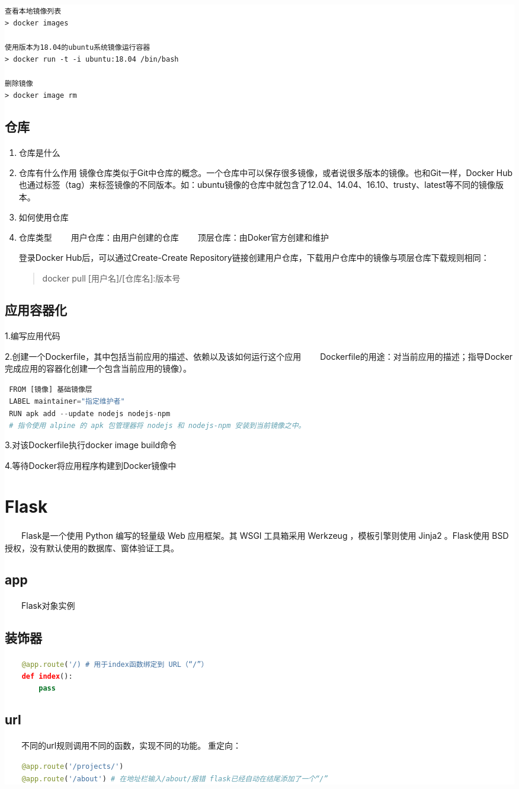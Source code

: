     查看本地镜像列表
    > docker images

    使用版本为18.04的ubuntu系统镜像运行容器
    > docker run -t -i ubuntu:18.04 /bin/bash 

    删除镜像
    > docker image rm

## 仓库
1. 仓库是什么
2. 仓库有什么作用
    镜像仓库类似于Git中仓库的概念。一个仓库中可以保存很多镜像，或者说很多版本的镜像。也和Git一样，Docker Hub也通过标签（tag）来标签镜像的不同版本。如：ubuntu镜像的仓库中就包含了12.04、14.04、16.10、trusty、latest等不同的镜像版本。
3. 如何使用仓库
4. 仓库类型
    &emsp;&emsp;用户仓库：由用户创建的仓库
    &emsp;&emsp;顶层仓库：由Doker官方创建和维护


    登录Docker Hub后，可以通过Create-Create Repository链接创建用户仓库，下载用户仓库中的镜像与项层仓库下载规则相同：
    > docker pull [用户名]/[仓库名]:版本号


## 应用容器化
1.编写应用代码

2.创建一个Dockerfile，其中包括当前应用的描述、依赖以及该如何运行这个应用
    &emsp;&emsp;Dockerfile的用途：对当前应用的描述；指导Docker完成应用的容器化创建一个包含当前应用的镜像）。

``` python
 FROM [镜像] 基础镜像层
 LABEL maintainer="指定维护者"
 RUN apk add --update nodejs nodejs-npm
 # 指令使用 alpine 的 apk 包管理器将 nodejs 和 nodejs-npm 安装到当前镜像之中。
```

3.对该Dockerfile执行docker image build命令


4.等待Docker将应用程序构建到Docker镜像中




# Flask
&emsp;&emsp;Flask是一个使用 Python 编写的轻量级 Web 应用框架。其 WSGI 工具箱采用 Werkzeug ，模板引擎则使用 Jinja2 。Flask使用 BSD 授权，没有默认使用的数据库、窗体验证工具。
## app
&emsp;&emsp;Flask对象实例
    

## 装饰器
```python
    @app.route('/) # 用于index函数绑定到 URL（“/”）
    def index():
        pass

```
## url
&emsp;&emsp;不同的url规则调用不同的函数，实现不同的功能。
重定向：
```python
    @app.route('/projects/') 
    @app.route('/about') # 在地址栏输入/about/报错 flask已经自动在结尾添加了一个“/”
```